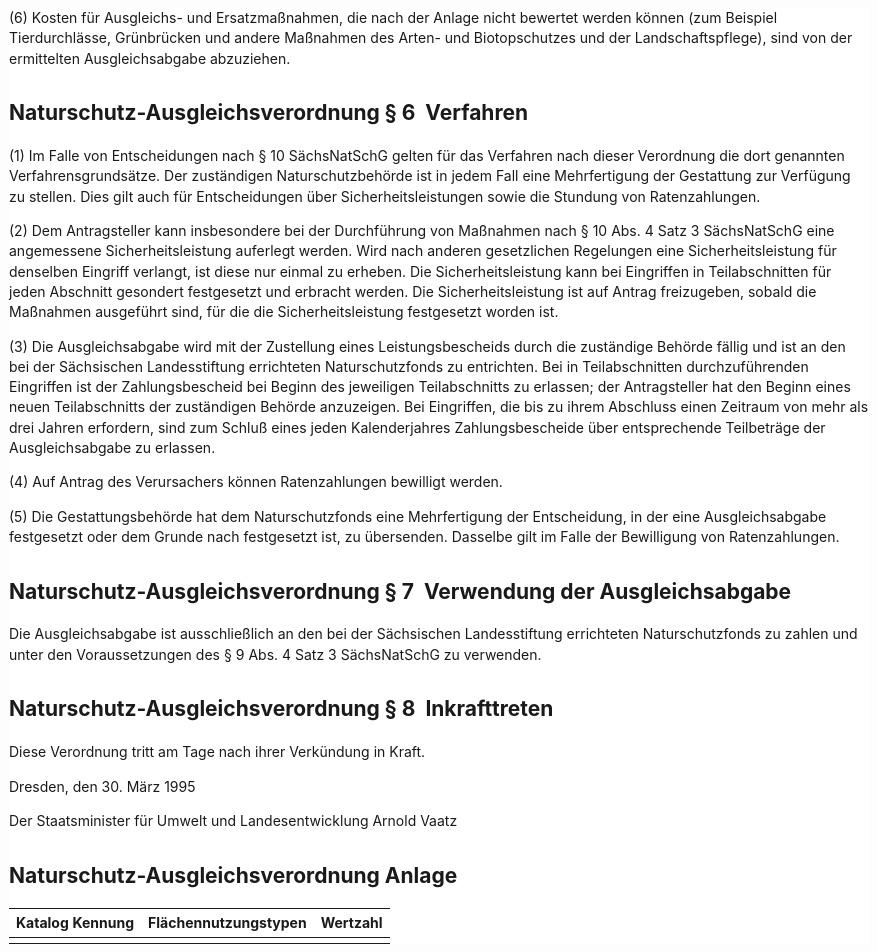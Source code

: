 (6) Kosten für Ausgleichs- und Ersatzmaßnahmen, die nach der Anlage nicht bewertet werden können (zum Beispiel Tierdurchlässe, Grünbrücken und andere Maßnahmen des Arten- und Biotopschutzes und der Landschaftspflege), sind von der ermittelten Ausgleichsabgabe abzuziehen.


## Naturschutz-Ausgleichsverordnung § 6  Verfahren

(1) Im Falle von Entscheidungen nach § 10 
SächsNatSchG gelten für das Verfahren nach dieser Verordnung die dort genannten Verfahrensgrundsätze. Der zuständigen Naturschutzbehörde ist in jedem Fall eine Mehrfertigung der Gestattung zur Verfügung zu stellen. Dies gilt auch für Entscheidungen über Sicherheitsleistungen sowie die Stundung von Ratenzahlungen.

(2) Dem Antragsteller kann insbesondere bei der Durchführung von Maßnahmen nach § 10 Abs. 4 Satz 3 
SächsNatSchG eine angemessene Sicherheitsleistung auferlegt werden. Wird nach anderen gesetzlichen Regelungen eine Sicherheitsleistung für denselben Eingriff verlangt, ist diese nur einmal zu erheben. Die Sicherheitsleistung kann bei Eingriffen in Teilabschnitten für jeden Abschnitt gesondert festgesetzt und erbracht werden. Die Sicherheitsleistung ist auf Antrag freizugeben, sobald die Maßnahmen ausgeführt sind, für die die Sicherheitsleistung festgesetzt worden ist.

(3) Die Ausgleichsabgabe wird mit der Zustellung eines Leistungsbescheids durch die zuständige Behörde fällig und ist an den bei der Sächsischen Landesstiftung errichteten Naturschutzfonds zu entrichten. Bei in Teilabschnitten durchzuführenden Eingriffen ist der Zahlungsbescheid bei Beginn des jeweiligen Teilabschnitts zu erlassen; der Antragsteller hat den Beginn eines neuen Teilabschnitts der zuständigen Behörde anzuzeigen. Bei Eingriffen, die bis zu ihrem Abschluss einen Zeitraum von mehr als drei Jahren erfordern, sind zum Schluß eines jeden Kalenderjahres Zahlungsbescheide über entsprechende Teilbeträge der Ausgleichsabgabe zu erlassen.

(4) Auf Antrag des Verursachers können Ratenzahlungen bewilligt werden.

(5) Die Gestattungsbehörde hat dem Naturschutzfonds eine Mehrfertigung der Entscheidung, in der eine Ausgleichsabgabe festgesetzt oder dem Grunde nach festgesetzt ist, zu übersenden. Dasselbe gilt im Falle der Bewilligung von Ratenzahlungen.


## Naturschutz-Ausgleichsverordnung § 7  Verwendung der Ausgleichsabgabe

Die Ausgleichsabgabe ist ausschließlich an den bei der Sächsischen Landesstiftung errichteten Naturschutzfonds zu zahlen und unter den Voraussetzungen des § 9 Abs. 4 Satz 3 
        SächsNatSchG zu verwenden.


## Naturschutz-Ausgleichsverordnung § 8  Inkrafttreten

Diese Verordnung tritt am Tage nach ihrer Verkündung in Kraft.

Dresden, den 30. März 1995

Der Staatsminister  für Umwelt und Landesentwicklung  Arnold Vaatz


## Naturschutz-Ausgleichsverordnung Anlage

Katalog Kennung  | Flächennutzungstypen  | Wertzahl  
---|---|---  
|  |
